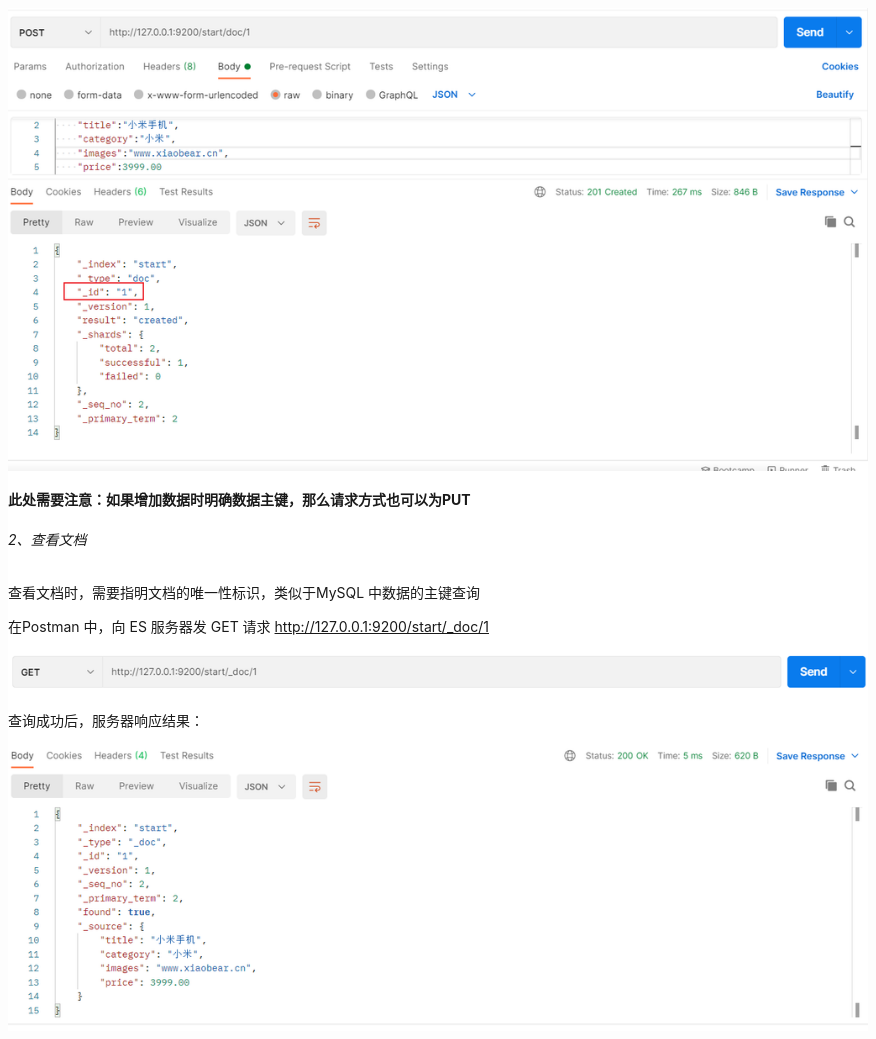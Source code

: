 ![image-20210624092812116](../../images/image-20210624092812116.png)

**此处需要注意：如果增加数据时明确数据主键，那么请求方式也可以为PUT**

###### 2、查看文档

查看文档时，需要指明文档的唯一性标识，类似于MySQL 中数据的主键查询

在Postman 中，向 ES 服务器发 GET 请求 http://127.0.0.1:9200/start/_doc/1

![image-20210624093007479](../../images/image-20210624093007479.png)

查询成功后，服务器响应结果：

![image-20210624093027530](../../images/image-20210624093027530.png)
